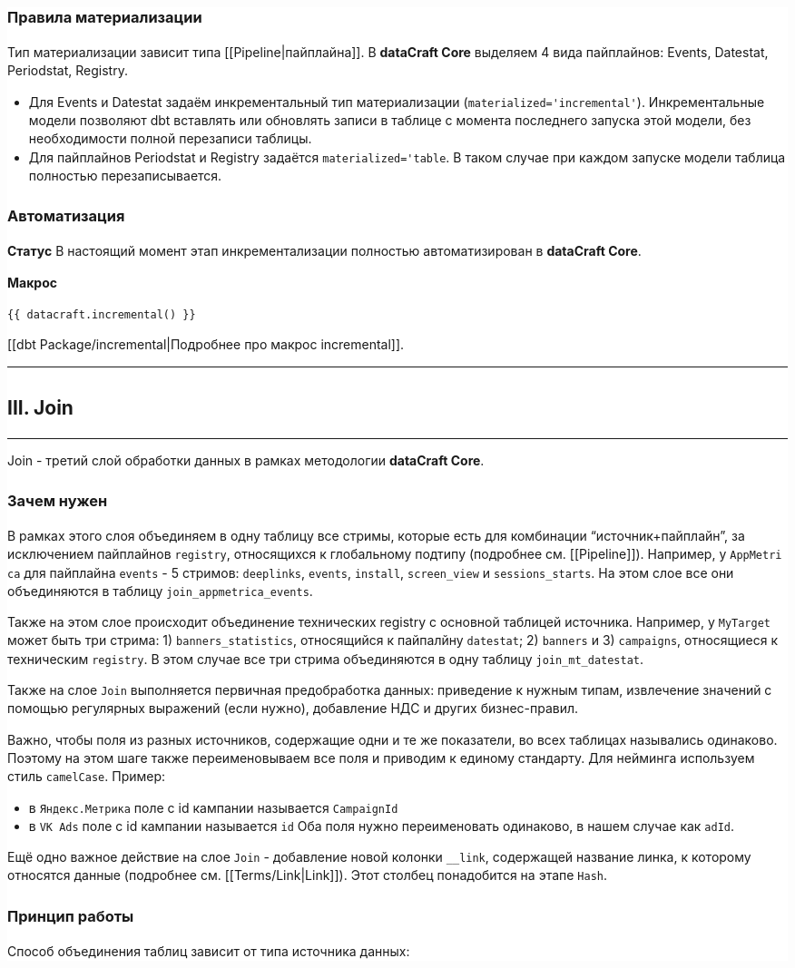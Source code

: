 ### Правила материализации
Тип материализации зависит типа [[Pipeline|пайплайна]]. В **dataCraft Core** выделяем 4 вида пайплайнов: Events, Datestat, Periodstat, Registry.

- Для Events и Datestat задаём инкрементальный тип материализации (`materialized='incremental'`). Инкрементальные модели позволяют dbt вставлять или обновлять записи в таблице с момента последнего запуска этой модели, без необходимости полной перезаписи таблицы.
- Для пайплайнов Periodstat и Registry задаётся `materialized='table`. В таком случае при каждом запуске модели таблица полностью перезаписывается.

### Автоматизация
**Статус**
В настоящий момент этап инкрементализации полностью автоматизирован в **dataCraft Core**.

**Макрос**
```
{{ datacraft.incremental() }}
```
[[dbt Package/incremental|Подробнее про макрос incremental]].

---
## III. Join
---
Join - третий слой обработки данных в рамках методологии **dataCraft Core**.
### Зачем нужен
В рамках этого слоя объединяем в одну таблицу все стримы, которые есть для комбинации “источник+пайплайн”, за исключением пайплайнов `registry`, относящихся к глобальному подтипу (подробнее см. [[Pipeline]]). Например, у `AppMetrica` для пайплайна `events` - 5 стримов: `deeplinks`, `events`, `install`, `screen_view` и `sessions_starts`. На этом слое все они объединяются в таблицу `join_appmetrica_events`.

Также на этом слое происходит объединение технических registry с основной таблицей источника. Например, у `MyTarget` может быть три стрима: 1) `banners_statistics`, относящийся к пайпалйну `datestat`; 2) `banners` и 3) `campaigns`, относящиеся к техническим `registry`. В этом случае все три стрима объединяются в одну таблицу `join_mt_datestat`.

Также на слое `Join` выполняется первичная предобработка данных: приведение к нужным типам, извлечение значений с помощью регулярных выражений (если нужно), добавление НДС и других бизнес-правил.

Важно, чтобы поля из разных источников, содержащие одни и те же показатели, во всех таблицах назывались одинаково. Поэтому на этом шаге также переименовываем все поля и приводим к единому стандарту. Для нейминга используем стиль `camelCase`. Пример:

- в `Яндекс.Метрика` поле с id кампании называется `CampaignId`
- в `VK Ads` поле с id кампании называется `id`
Оба поля нужно переименовать одинаково, в нашем случае как `adId`.

Ещё одно важное действие на слое `Join` - добавление новой колонки `__link`, содержащей название линка, к которому относятся данные (подробнее см. [[Terms/Link|Link]]). Этот столбец понадобится на этапе `Hash`.

### Принцип работы
Способ объединения таблиц зависит от типа источника данных:
